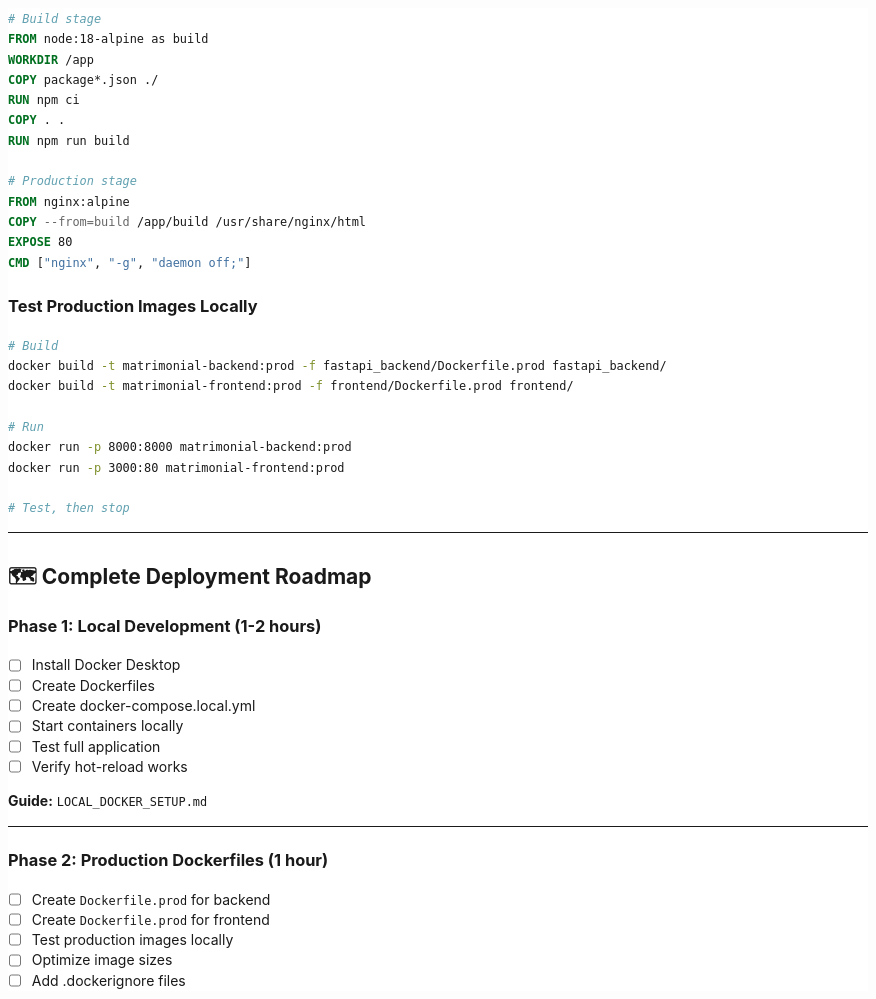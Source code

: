 ```dockerfile
# Build stage
FROM node:18-alpine as build
WORKDIR /app
COPY package*.json ./
RUN npm ci
COPY . .
RUN npm run build

# Production stage
FROM nginx:alpine
COPY --from=build /app/build /usr/share/nginx/html
EXPOSE 80
CMD ["nginx", "-g", "daemon off;"]
```

### Test Production Images Locally

```bash
# Build
docker build -t matrimonial-backend:prod -f fastapi_backend/Dockerfile.prod fastapi_backend/
docker build -t matrimonial-frontend:prod -f frontend/Dockerfile.prod frontend/

# Run
docker run -p 8000:8000 matrimonial-backend:prod
docker run -p 3000:80 matrimonial-frontend:prod

# Test, then stop
```

---

## 🗺️ Complete Deployment Roadmap

### Phase 1: Local Development (1-2 hours)
- [ ] Install Docker Desktop
- [ ] Create Dockerfiles
- [ ] Create docker-compose.local.yml
- [ ] Start containers locally
- [ ] Test full application
- [ ] Verify hot-reload works

**Guide:** `LOCAL_DOCKER_SETUP.md`

---

### Phase 2: Production Dockerfiles (1 hour)
- [ ] Create `Dockerfile.prod` for backend
- [ ] Create `Dockerfile.prod` for frontend
- [ ] Test production images locally
- [ ] Optimize image sizes
- [ ] Add .dockerignore files
